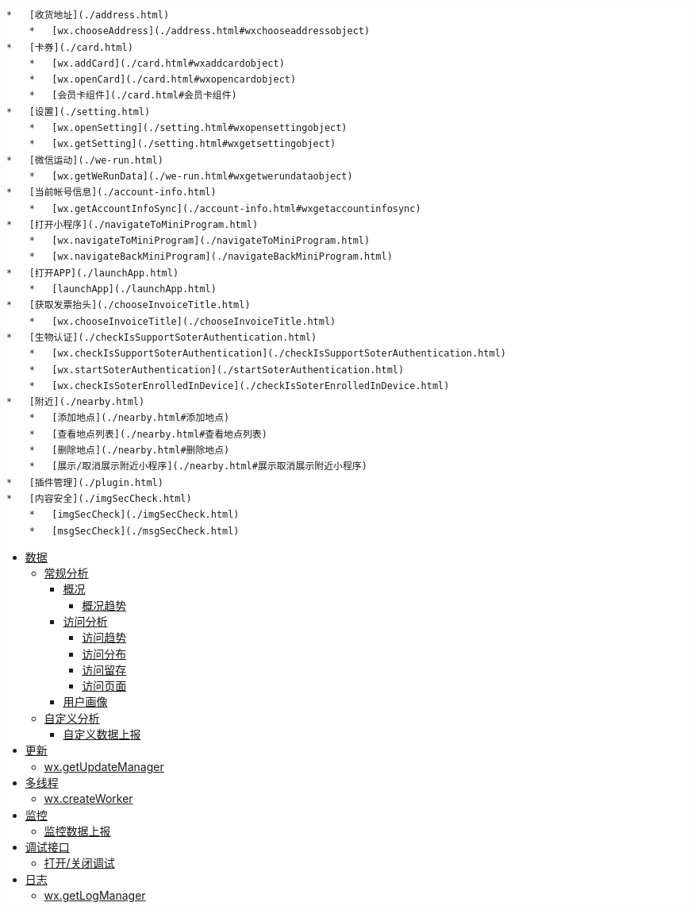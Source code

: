     *   [收货地址](./address.html)
        *   [wx.chooseAddress](./address.html#wxchooseaddressobject)
    *   [卡券](./card.html)
        *   [wx.addCard](./card.html#wxaddcardobject)
        *   [wx.openCard](./card.html#wxopencardobject)
        *   [会员卡组件](./card.html#会员卡组件)
    *   [设置](./setting.html)
        *   [wx.openSetting](./setting.html#wxopensettingobject)
        *   [wx.getSetting](./setting.html#wxgetsettingobject)
    *   [微信运动](./we-run.html)
        *   [wx.getWeRunData](./we-run.html#wxgetwerundataobject)
    *   [当前帐号信息](./account-info.html)
        *   [wx.getAccountInfoSync](./account-info.html#wxgetaccountinfosync)
    *   [打开小程序](./navigateToMiniProgram.html)
        *   [wx.navigateToMiniProgram](./navigateToMiniProgram.html)
        *   [wx.navigateBackMiniProgram](./navigateBackMiniProgram.html)
    *   [打开APP](./launchApp.html)
        *   [launchApp](./launchApp.html)
    *   [获取发票抬头](./chooseInvoiceTitle.html)
        *   [wx.chooseInvoiceTitle](./chooseInvoiceTitle.html)
    *   [生物认证](./checkIsSupportSoterAuthentication.html)
        *   [wx.checkIsSupportSoterAuthentication](./checkIsSupportSoterAuthentication.html)
        *   [wx.startSoterAuthentication](./startSoterAuthentication.html)
        *   [wx.checkIsSoterEnrolledInDevice](./checkIsSoterEnrolledInDevice.html)
    *   [附近](./nearby.html)
        *   [添加地点](./nearby.html#添加地点)
        *   [查看地点列表](./nearby.html#查看地点列表)
        *   [删除地点](./nearby.html#删除地点)
        *   [展示/取消展示附近小程序](./nearby.html#展示取消展示附近小程序)
    *   [插件管理](./plugin.html)
    *   [内容安全](./imgSecCheck.html)
        *   [imgSecCheck](./imgSecCheck.html)
        *   [msgSecCheck](./msgSecCheck.html)
*   [数据](./analysis.html)
    *   [常规分析](./analysis.html)
        *   [概况](./analysis.html#概况)
            *   [概况趋势](./analysis.html#概况趋势)
        *   [访问分析](./analysis-visit.html)
            *   [访问趋势](./analysis-visit.html#访问趋势)
            *   [访问分布](./analysis-visit.html#访问分布)
            *   [访问留存](./analysis-visit.html#访问留存)
            *   [访问页面](./analysis-visit.html#访问页面)
        *   [用户画像](./analysis-user.html)
    *   [自定义分析](./analysis-report.html)
        *   [自定义数据上报](./analysis-report.html)
*   [更新](./getUpdateManager.html)
    *   [wx.getUpdateManager](./getUpdateManager.html)
*   [多线程](./createWorker.html)
    *   [wx.createWorker](./createWorker.html)
*   [监控](./monitor-report.html)
    *   [监控数据上报](./monitor-report.html)
*   [调试接口](./setEnableDebug.html)
    *   [打开/关闭调试](./setEnableDebug.html)
*   [日志](./getLogManager.html)
    *   [wx.getLogManager](./getLogManager.html)
